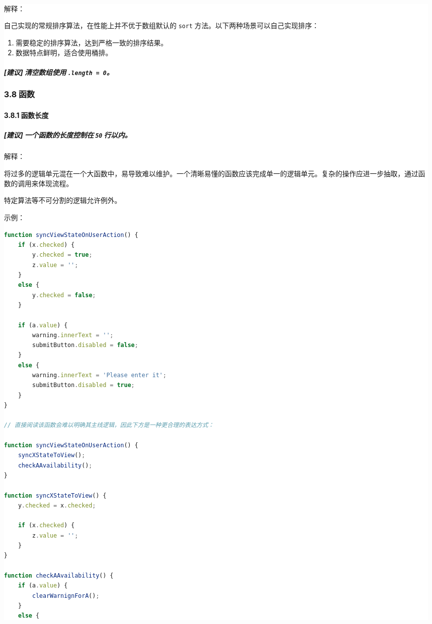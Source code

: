 解释：

自己实现的常规排序算法，在性能上并不优于数组默认的 `sort` 方法。以下两种场景可以自己实现排序：

1. 需要稳定的排序算法，达到严格一致的排序结果。
2. 数据特点鲜明，适合使用桶排。

##### [建议] 清空数组使用 `.length = 0`。




### 3.8 函数



#### 3.8.1 函数长度


##### [建议] 一个函数的长度控制在 `50` 行以内。

解释：

将过多的逻辑单元混在一个大函数中，易导致难以维护。一个清晰易懂的函数应该完成单一的逻辑单元。复杂的操作应进一步抽取，通过函数的调用来体现流程。

特定算法等不可分割的逻辑允许例外。


示例：

```javascript
function syncViewStateOnUserAction() {
    if (x.checked) {
        y.checked = true;
        z.value = '';
    }
    else {
        y.checked = false;
    }

    if (a.value) {
        warning.innerText = '';
        submitButton.disabled = false;
    }
    else {
        warning.innerText = 'Please enter it';
        submitButton.disabled = true;
    }
}

// 直接阅读该函数会难以明确其主线逻辑，因此下方是一种更合理的表达方式：

function syncViewStateOnUserAction() {
    syncXStateToView();
    checkAAvailability();
}

function syncXStateToView() {
    y.checked = x.checked;

    if (x.checked) {
        z.value = '';
    }
}

function checkAAvailability() {
    if (a.value) {
        clearWarnignForA();
    }
    else {
```
